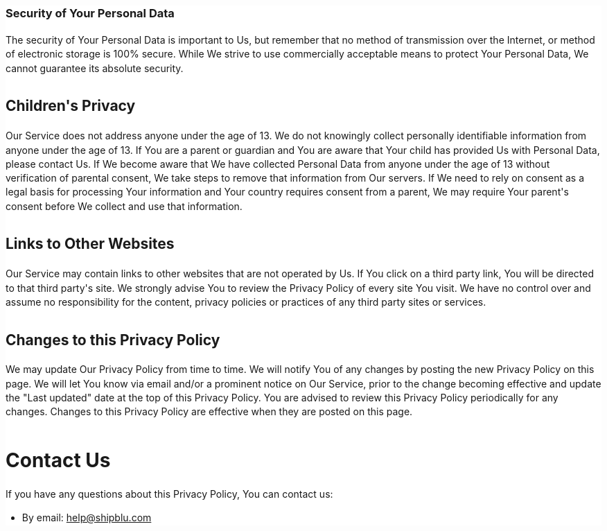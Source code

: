 ### Security of Your Personal Data
The security of Your Personal Data is important to Us, but remember that
no method of transmission over the Internet, or method of electronic
storage is 100% secure. While We strive to use commercially acceptable
means to protect Your Personal Data, We cannot guarantee its absolute
security.

## Children's Privacy
Our Service does not address anyone under the age of 13. We do not
knowingly collect personally identifiable information from anyone under
the age of 13. If You are a parent or guardian and You are aware that
Your child has provided Us with Personal Data, please contact Us. If We
become aware that We have collected Personal Data from anyone under the
age of 13 without verification of parental consent, We take steps to
remove that information from Our servers.
If We need to rely on consent as a legal basis for processing Your
information and Your country requires consent from a parent, We may
require Your parent's consent before We collect and use that
information.

## Links to Other Websites
Our Service may contain links to other websites that are not operated by
Us. If You click on a third party link, You will be directed to that
third party's site. We strongly advise You to review the Privacy Policy
of every site You visit.
We have no control over and assume no responsibility for the content,
privacy policies or practices of any third party sites or services.

## Changes to this Privacy Policy
We may update Our Privacy Policy from time to time. We will notify You
of any changes by posting the new Privacy Policy on this page.
We will let You know via email and/or a prominent notice on Our Service,
prior to the change becoming effective and update the "Last updated"
date at the top of this Privacy Policy.
You are advised to review this Privacy Policy periodically for any
changes. Changes to this Privacy Policy are effective when they are
posted on this page.

# Contact Us
If you have any questions about this Privacy Policy, You can contact us:
- By email: help@shipblu.com